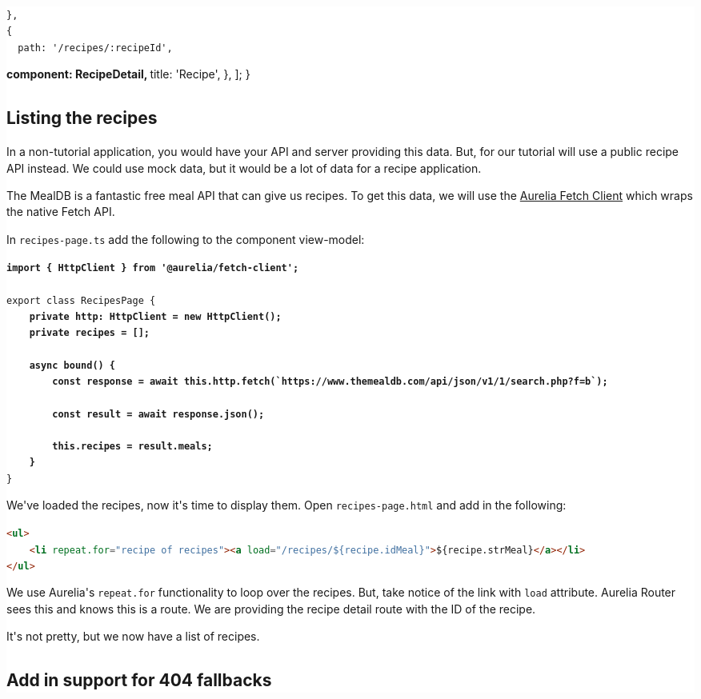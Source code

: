     },
    {
      path: '/recipes/:recipeId',
<strong>      component: RecipeDetail,
</strong>      title: 'Recipe',
    },
  ];
}</code></pre>

## Listing the recipes

In a non-tutorial application, you would have your API and server providing this data. But, for our tutorial will use a public recipe API instead. We could use mock data, but it would be a lot of data for a recipe application.

The MealDB is a fantastic free meal API that can give us recipes. To get this data, we will use the [Aurelia Fetch Client](../fetch-client.md) which wraps the native Fetch API.

In `recipes-page.ts` add the following to the component view-model:

<pre class="language-typescript" data-title="recipes-page.ts" data-overflow="wrap"><code class="lang-typescript"><strong>import { HttpClient } from '@aurelia/fetch-client';
</strong>
export class RecipesPage {
<strong>    private http: HttpClient = new HttpClient();
</strong><strong>    private recipes = [];
</strong>    
<strong>    async bound() {
</strong><strong>        const response = await this.http.fetch(`https://www.themealdb.com/api/json/v1/1/search.php?f=b`);
</strong><strong>        
</strong><strong>        const result = await response.json();
</strong><strong>        
</strong><strong>        this.recipes = result.meals;
</strong><strong>    }
</strong>}</code></pre>

We've loaded the recipes, now it's time to display them. Open `recipes-page.html` and add in the following:

```html
<ul>
    <li repeat.for="recipe of recipes"><a load="/recipes/${recipe.idMeal}">${recipe.strMeal}</a></li>
</ul>
```

We use Aurelia's `repeat.for` functionality to loop over the recipes. But, take notice of the link with `load` attribute. Aurelia Router sees this and knows this is a route. We are providing the recipe detail route with the ID of the recipe.

It's not pretty, but we now have a list of recipes.

## Add in support for 404 fallbacks

